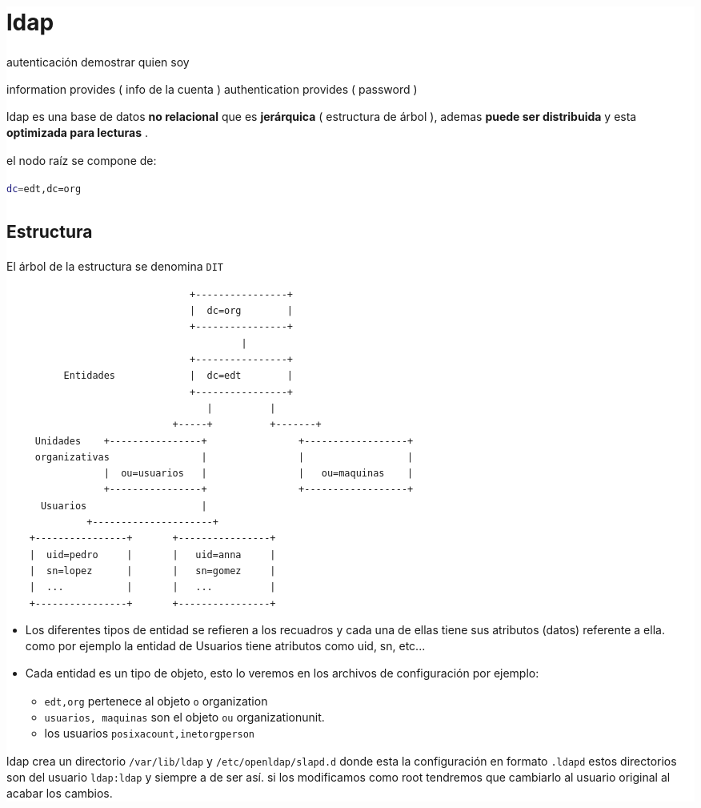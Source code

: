 # ldap

autenticación  demostrar quien soy 

information provides ( info de la cuenta )
authentication provides ( password )

ldap es una base de datos **no relacional** que es **jerárquica**  ( estructura de árbol ), ademas **puede ser distribuida** y esta **optimizada para lecturas** . 

el nodo raíz se  compone de:  

```bash
dc=edt,dc=org  
```

## Estructura

El árbol de la estructura se denomina `DIT` 

```
                                +----------------+
                                |  dc=org        |
                                +----------------+
                                         |
                                +----------------+
          Entidades             |  dc=edt        |
                                +----------------+
                                   |          |
                             +-----+          +-------+
     Unidades    +----------------+                +------------------+
     organizativas                |                |                  |
                 |  ou=usuarios   |                |   ou=maquinas    |
                 +----------------+                +------------------+
      Usuarios                    |
              +---------------------+
    +----------------+       +----------------+
    |  uid=pedro     |       |   uid=anna     |
    |  sn=lopez      |       |   sn=gomez     |
    |  ...           |       |   ...          |
    +----------------+       +----------------+
```

- Los diferentes tipos de entidad se refieren a los recuadros y cada una de ellas tiene sus atributos (datos) referente a ella. como por ejemplo la entidad de Usuarios tiene atributos como uid, sn, etc...

- Cada entidad es un tipo de objeto, esto lo veremos en los archivos de configuración por ejemplo:
  
  - `edt,org` pertenece al objeto `o` organization
  - `usuarios, maquinas` son el objeto `ou` organizationunit.
  - los usuarios `posixacount,inetorgperson` 

ldap crea un directorio `/var/lib/ldap` y `/etc/openldap/slapd.d` donde esta la configuración en formato `.ldapd`  estos directorios son del usuario `ldap:ldap`  y siempre a de ser así. si los modificamos como root tendremos que cambiarlo al usuario original al acabar los cambios.
